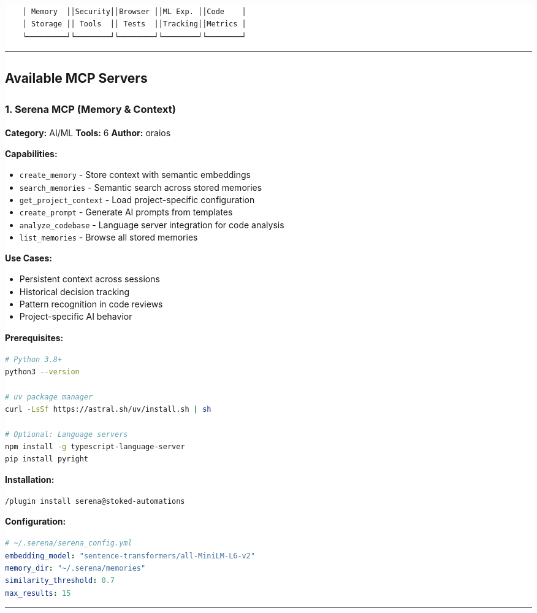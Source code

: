 ```
    │ Memory  ││Security││Browser ││ML Exp. ││Code    │
    │ Storage ││ Tools  ││ Tests  ││Tracking││Metrics │
    └─────────┘└────────┘└────────┘└────────┘└────────┘
```

---

## Available MCP Servers

### 1. Serena MCP (Memory & Context)

**Category:** AI/ML
**Tools:** 6
**Author:** oraios

**Capabilities:**
- `create_memory` - Store context with semantic embeddings
- `search_memories` - Semantic search across stored memories
- `get_project_context` - Load project-specific configuration
- `create_prompt` - Generate AI prompts from templates
- `analyze_codebase` - Language server integration for code analysis
- `list_memories` - Browse all stored memories

**Use Cases:**
- Persistent context across sessions
- Historical decision tracking
- Pattern recognition in code reviews
- Project-specific AI behavior

**Prerequisites:**
```bash
# Python 3.8+
python3 --version

# uv package manager
curl -LsSf https://astral.sh/uv/install.sh | sh

# Optional: Language servers
npm install -g typescript-language-server
pip install pyright
```

**Installation:**
```bash
/plugin install serena@stoked-automations
```

**Configuration:**
```yaml
# ~/.serena/serena_config.yml
embedding_model: "sentence-transformers/all-MiniLM-L6-v2"
memory_dir: "~/.serena/memories"
similarity_threshold: 0.7
max_results: 15
```

---